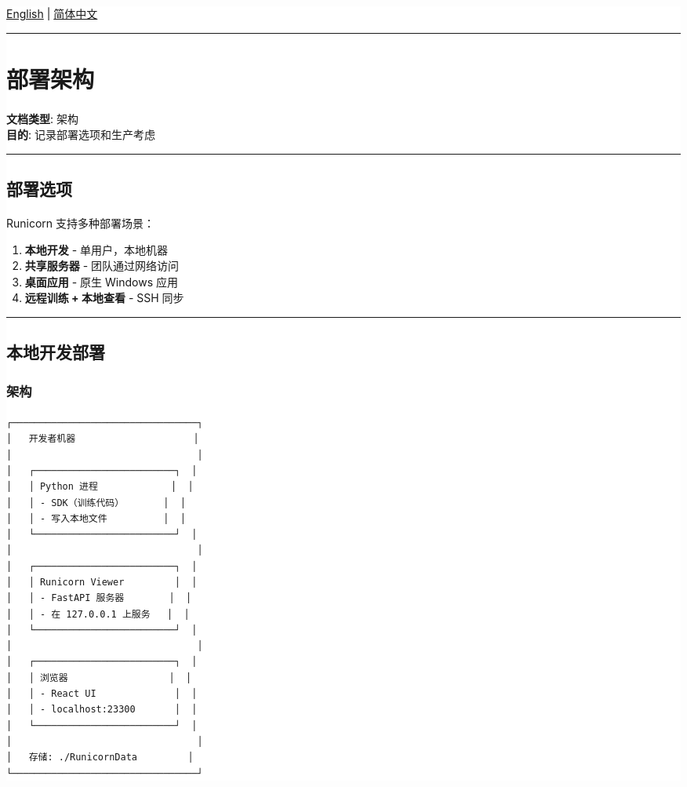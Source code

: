 [English](../en/DEPLOYMENT.md) | [简体中文](DEPLOYMENT.md)

---

# 部署架构

**文档类型**: 架构  
**目的**: 记录部署选项和生产考虑

---

## 部署选项

Runicorn 支持多种部署场景：

1. **本地开发** - 单用户，本地机器
2. **共享服务器** - 团队通过网络访问
3. **桌面应用** - 原生 Windows 应用
4. **远程训练 + 本地查看** - SSH 同步

---

## 本地开发部署

### 架构

```
┌─────────────────────────────────┐
│   开发者机器                     │
│                                 │
│   ┌─────────────────────────┐  │
│   │ Python 进程             │  │
│   │ - SDK（训练代码）       │  │
│   │ - 写入本地文件          │  │
│   └─────────────────────────┘  │
│                                 │
│   ┌─────────────────────────┐  │
│   │ Runicorn Viewer         │  │
│   │ - FastAPI 服务器        │  │
│   │ - 在 127.0.0.1 上服务   │  │
│   └─────────────────────────┘  │
│                                 │
│   ┌─────────────────────────┐  │
│   │ 浏览器                  │  │
│   │ - React UI              │  │
│   │ - localhost:23300       │  │
│   └─────────────────────────┘  │
│                                 │
│   存储: ./RunicornData         │
└─────────────────────────────────┘
```
